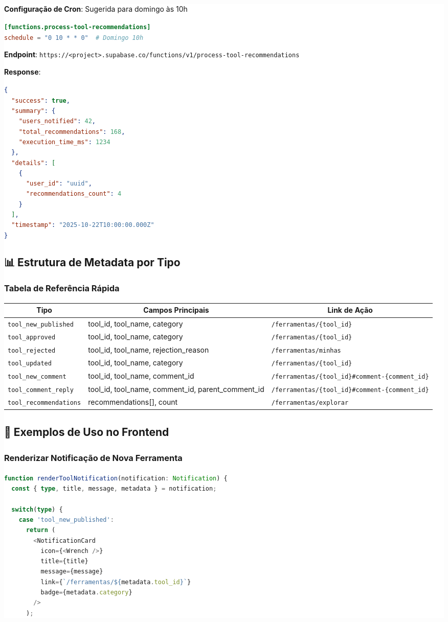 **Configuração de Cron**: Sugerida para domingo às 10h
```toml
[functions.process-tool-recommendations]
schedule = "0 10 * * 0"  # Domingo 10h
```

**Endpoint**: `https://<project>.supabase.co/functions/v1/process-tool-recommendations`

**Response**:
```json
{
  "success": true,
  "summary": {
    "users_notified": 42,
    "total_recommendations": 168,
    "execution_time_ms": 1234
  },
  "details": [
    {
      "user_id": "uuid",
      "recommendations_count": 4
    }
  ],
  "timestamp": "2025-10-22T10:00:00.000Z"
}
```

## 📊 Estrutura de Metadata por Tipo

### Tabela de Referência Rápida

| Tipo | Campos Principais | Link de Ação |
|------|-------------------|--------------|
| `tool_new_published` | tool_id, tool_name, category | `/ferramentas/{tool_id}` |
| `tool_approved` | tool_id, tool_name, category | `/ferramentas/{tool_id}` |
| `tool_rejected` | tool_id, tool_name, rejection_reason | `/ferramentas/minhas` |
| `tool_updated` | tool_id, tool_name, category | `/ferramentas/{tool_id}` |
| `tool_new_comment` | tool_id, tool_name, comment_id | `/ferramentas/{tool_id}#comment-{comment_id}` |
| `tool_comment_reply` | tool_id, tool_name, comment_id, parent_comment_id | `/ferramentas/{tool_id}#comment-{comment_id}` |
| `tool_recommendations` | recommendations[], count | `/ferramentas/explorar` |

## 🎨 Exemplos de Uso no Frontend

### Renderizar Notificação de Nova Ferramenta

```typescript
function renderToolNotification(notification: Notification) {
  const { type, title, message, metadata } = notification;
  
  switch(type) {
    case 'tool_new_published':
      return (
        <NotificationCard
          icon={<Wrench />}
          title={title}
          message={message}
          link={`/ferramentas/${metadata.tool_id}`}
          badge={metadata.category}
        />
      );
```